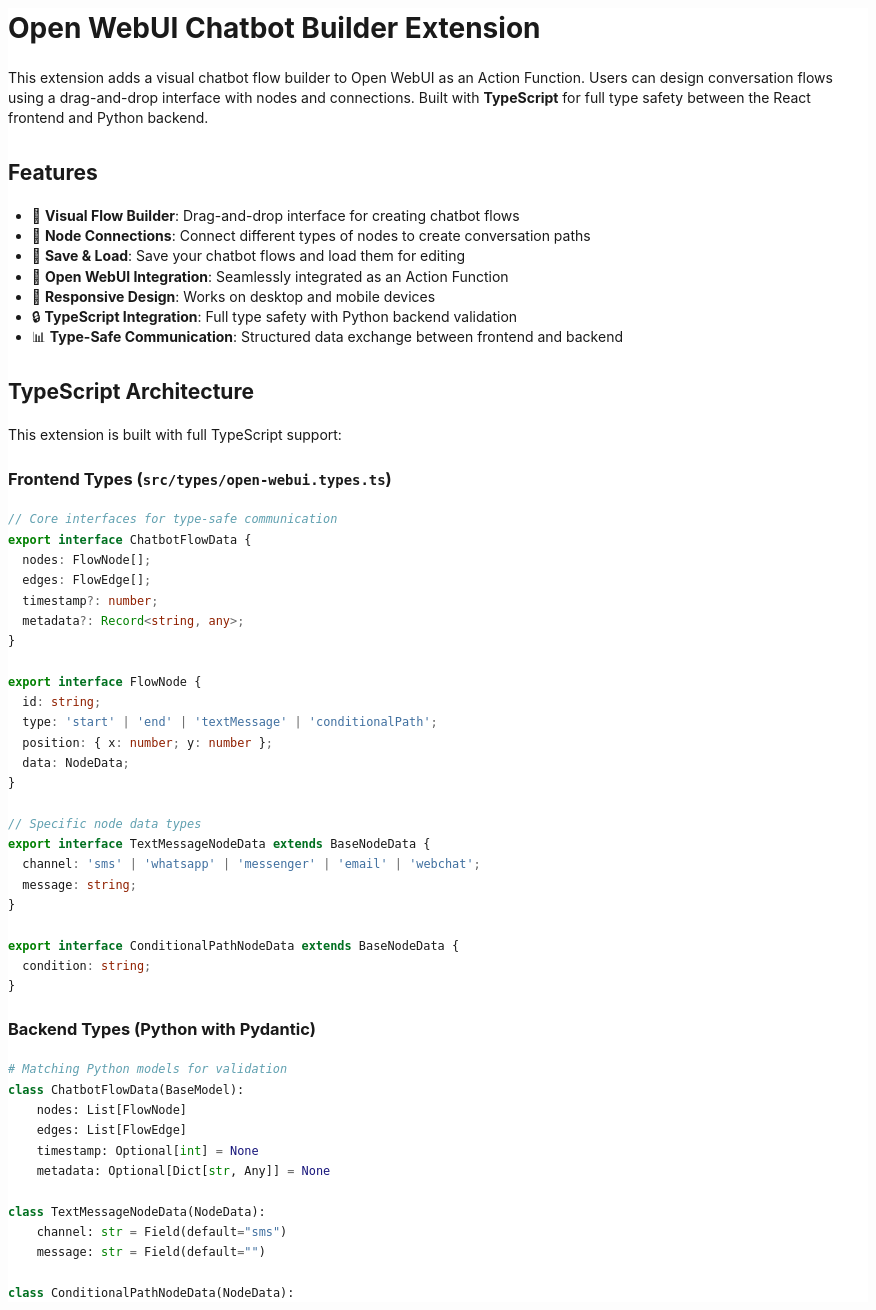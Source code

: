 # Open WebUI Chatbot Builder Extension

This extension adds a visual chatbot flow builder to Open WebUI as an Action Function. Users can design conversation flows using a drag-and-drop interface with nodes and connections. Built with **TypeScript** for full type safety between the React frontend and Python backend.

## Features

- 🎨 **Visual Flow Builder**: Drag-and-drop interface for creating chatbot flows
- 🔗 **Node Connections**: Connect different types of nodes to create conversation paths
- 💾 **Save & Load**: Save your chatbot flows and load them for editing
- 🚀 **Open WebUI Integration**: Seamlessly integrated as an Action Function
- 📱 **Responsive Design**: Works on desktop and mobile devices
- 🔒 **TypeScript Integration**: Full type safety with Python backend validation
- 📊 **Type-Safe Communication**: Structured data exchange between frontend and backend

## TypeScript Architecture

This extension is built with full TypeScript support:

### Frontend Types (`src/types/open-webui.types.ts`)
```typescript
// Core interfaces for type-safe communication
export interface ChatbotFlowData {
  nodes: FlowNode[];
  edges: FlowEdge[];
  timestamp?: number;
  metadata?: Record<string, any>;
}

export interface FlowNode {
  id: string;
  type: 'start' | 'end' | 'textMessage' | 'conditionalPath';
  position: { x: number; y: number };
  data: NodeData;
}

// Specific node data types
export interface TextMessageNodeData extends BaseNodeData {
  channel: 'sms' | 'whatsapp' | 'messenger' | 'email' | 'webchat';
  message: string;
}

export interface ConditionalPathNodeData extends BaseNodeData {
  condition: string;
}
```

### Backend Types (Python with Pydantic)
```python
# Matching Python models for validation
class ChatbotFlowData(BaseModel):
    nodes: List[FlowNode]
    edges: List[FlowEdge]
    timestamp: Optional[int] = None
    metadata: Optional[Dict[str, Any]] = None

class TextMessageNodeData(NodeData):
    channel: str = Field(default="sms")
    message: str = Field(default="")

class ConditionalPathNodeData(NodeData):
```